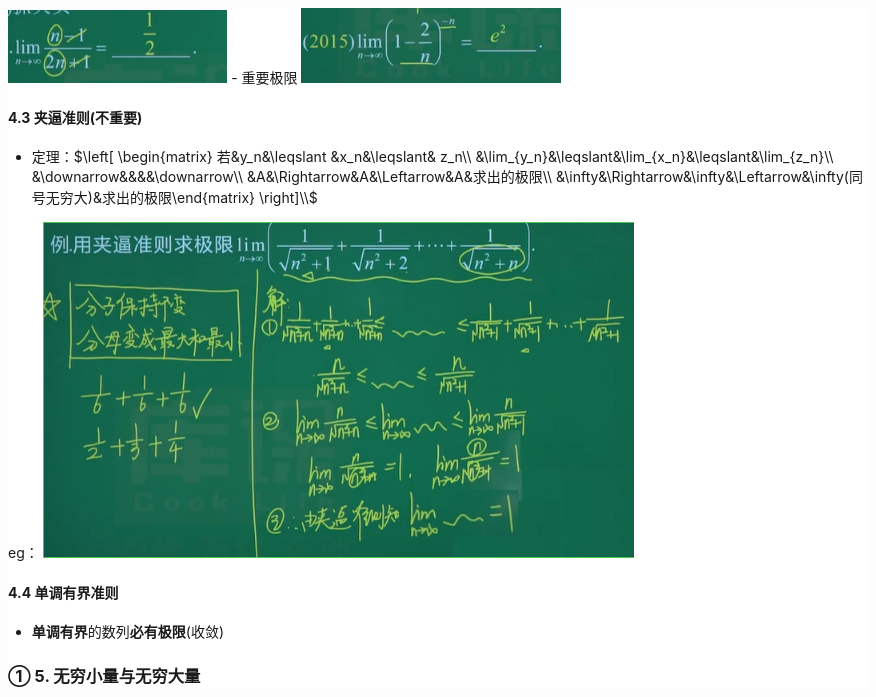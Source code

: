   <img src="./MDImg/Ⅰ.函数极限与连续/二4.2-2eg.png" alt="img" style="zoom:80%;" />
- 重要极限
  <img src="./MDImg/Ⅰ.函数极限与连续/二4.2-3eg.png" alt="img" style="zoom:80%;" />

#### 4.3 夹逼准则(不重要)

- 定理：$\left[  \begin{matrix} 若&y_n&\leqslant &x_n&\leqslant& z_n\\
  &\lim_{y_n}&\leqslant&\lim_{x_n}&\leqslant&\lim_{z_n}\\
  &\downarrow&&&&\downarrow\\
  &A&\Rightarrow&A&\Leftarrow&A&求出的极限\\
  &\infty&\Rightarrow&\infty&\Leftarrow&\infty(同号无穷大)&求出的极限\end{matrix}  \right]\\$

eg：
<img src="./MDImg/Ⅰ.函数极限与连续/二4.3-1eg.png" alt="img" style="zoom:80%;" />

#### 4.4 单调有界准则

- **单调有界**的数列**必有极限**(收敛)

### ① 5. 无穷小量与无穷大量
